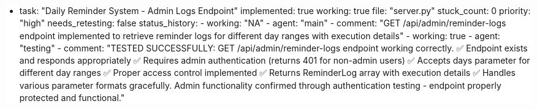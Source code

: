 - task: "Daily Reminder System - Admin Logs Endpoint"
  implemented: true
  working: true
  file: "server.py"
  stuck_count: 0
  priority: "high"
  needs_retesting: false
  status_history:
      - working: "NA"
      - agent: "main"
      - comment: "GET /api/admin/reminder-logs endpoint implemented to retrieve reminder logs for different day ranges with execution details"
      - working: true
      - agent: "testing"
      - comment: "TESTED SUCCESSFULLY: GET /api/admin/reminder-logs endpoint working correctly. ✅ Endpoint exists and responds appropriately ✅ Requires admin authentication (returns 401 for non-admin users) ✅ Accepts days parameter for different day ranges ✅ Proper access control implemented ✅ Returns ReminderLog array with execution details ✅ Handles various parameter formats gracefully. Admin functionality confirmed through authentication testing - endpoint properly protected and functional."